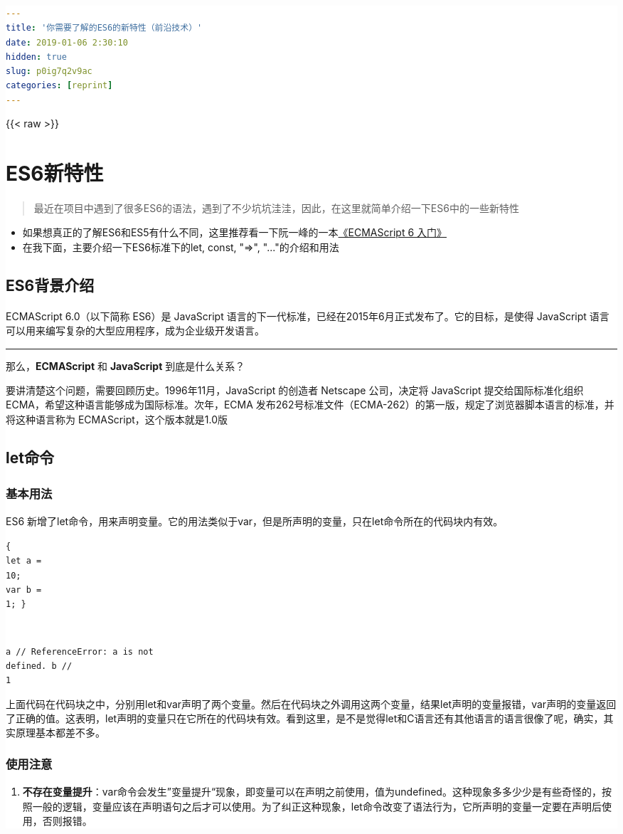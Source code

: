 ```yaml
---
title: '你需要了解的ES6的新特性（前沿技术）' 
date: 2019-01-06 2:30:10
hidden: true
slug: p0ig7q2v9ac
categories: [reprint]
---
```


{{< raw >}}

                    
<h1 id="articleHeader0">ES6新特性</h1>
<blockquote>最近在项目中遇到了很多ES6的语法，遇到了不少坑坑洼洼，因此，在这里就简单介绍一下ES6中的一些新特性</blockquote>
<ul>
<li>如果想真正的了解ES6和ES5有什么不同，这里推荐看一下阮一峰的一本<a href="http://es6.ruanyifeng.com/#README" rel="nofollow noreferrer" target="_blank">《ECMAScript 6 入门》</a>
</li>
<li>在我下面，主要介绍一下ES6标准下的let, const, "=&gt;", "..."的介绍和用法</li>
</ul>
<h2 id="articleHeader1">ES6背景介绍</h2>
<p>ECMAScript 6.0（以下简称 ES6）是 JavaScript 语言的下一代标准，已经在2015年6月正式发布了。它的目标，是使得 JavaScript 语言可以用来编写复杂的大型应用程序，成为企业级开发语言。</p>
<hr>
<p>那么，<strong>ECMAScript</strong> 和 <strong>JavaScript</strong> 到底是什么关系？</p>
<p>要讲清楚这个问题，需要回顾历史。1996年11月，JavaScript 的创造者 Netscape 公司，决定将 JavaScript 提交给国际标准化组织ECMA，希望这种语言能够成为国际标准。次年，ECMA 发布262号标准文件（ECMA-262）的第一版，规定了浏览器脚本语言的标准，并将这种语言称为 ECMAScript，这个版本就是1.0版</p>
<h2 id="articleHeader2">let命令</h2>
<h3 id="articleHeader3">基本用法</h3>
<p>ES6 新增了let命令，用来声明变量。它的用法类似于var，但是所声明的变量，只在let命令所在的代码块内有效。</p>
<div class="widget-codetool" style="display:none;">
      <div class="widget-codetool--inner">
      <span class="selectCode code-tool" data-toggle="tooltip" data-placement="top" title="" data-original-title="全选"></span>
      <span type="button" class="copyCode code-tool" data-toggle="tooltip" data-placement="top" data-clipboard-text="{
  let a = 10;
  var b = 1;
}

a // ReferenceError: a is not defined.
b // 1" title="" data-original-title="复制"></span>
      <span type="button" class="saveToNote code-tool" data-toggle="tooltip" data-placement="top" title="" data-original-title="放进笔记"></span>
      </div>
      </div><pre class="hljs cs"><code>{
  <span class="hljs-keyword">let</span> a = <span class="hljs-number">10</span>;
  <span class="hljs-keyword">var</span> b = <span class="hljs-number">1</span>;
}

a <span class="hljs-comment">// ReferenceError: a is not defined.</span>
b <span class="hljs-comment">// 1</span></code></pre>
<p>上面代码在代码块之中，分别用let和var声明了两个变量。然后在代码块之外调用这两个变量，结果let声明的变量报错，var声明的变量返回了正确的值。这表明，let声明的变量只在它所在的代码块有效。看到这里，是不是觉得let和C语言还有其他语言的语言很像了呢，确实，其实原理基本都差不多。</p>
<h3 id="articleHeader4">使用注意</h3>
<ol><li>
<strong>不存在变量提升</strong>：var命令会发生”变量提升“现象，即变量可以在声明之前使用，值为undefined。这种现象多多少少是有些奇怪的，按照一般的逻辑，变量应该在声明语句之后才可以使用。为了纠正这种现象，let命令改变了语法行为，它所声明的变量一定要在声明后使用，否则报错。</li></ol>
<div class="widget-codetool" style="display:none;">
      <div class="widget-codetool--inner">
      <span class="selectCode code-tool" data-toggle="tooltip" data-placement="top" title="" data-original-title="全选"></span>
      <span type="button" class="copyCode code-tool" data-toggle="tooltip" data-placement="top" data-clipboard-text="// var 的情况
console.log(foo); // 输出undefined